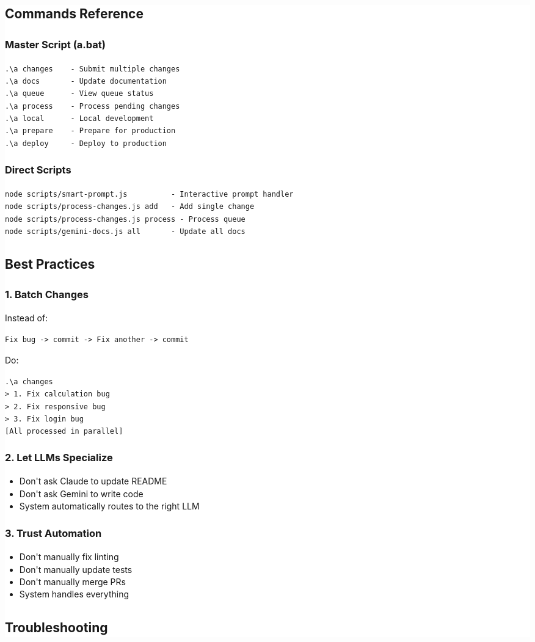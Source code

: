 ## Commands Reference

### Master Script (a.bat)
```
.\a changes    - Submit multiple changes
.\a docs       - Update documentation
.\a queue      - View queue status  
.\a process    - Process pending changes
.\a local      - Local development
.\a prepare    - Prepare for production
.\a deploy     - Deploy to production
```

### Direct Scripts
```
node scripts/smart-prompt.js          - Interactive prompt handler
node scripts/process-changes.js add   - Add single change
node scripts/process-changes.js process - Process queue
node scripts/gemini-docs.js all       - Update all docs
```

## Best Practices

### 1. Batch Changes
Instead of:
```
Fix bug -> commit -> Fix another -> commit
```

Do:
```
.\a changes
> 1. Fix calculation bug
> 2. Fix responsive bug
> 3. Fix login bug
[All processed in parallel]
```

### 2. Let LLMs Specialize
- Don't ask Claude to update README
- Don't ask Gemini to write code
- System automatically routes to the right LLM

### 3. Trust Automation
- Don't manually fix linting
- Don't manually update tests
- Don't manually merge PRs
- System handles everything

## Troubleshooting
